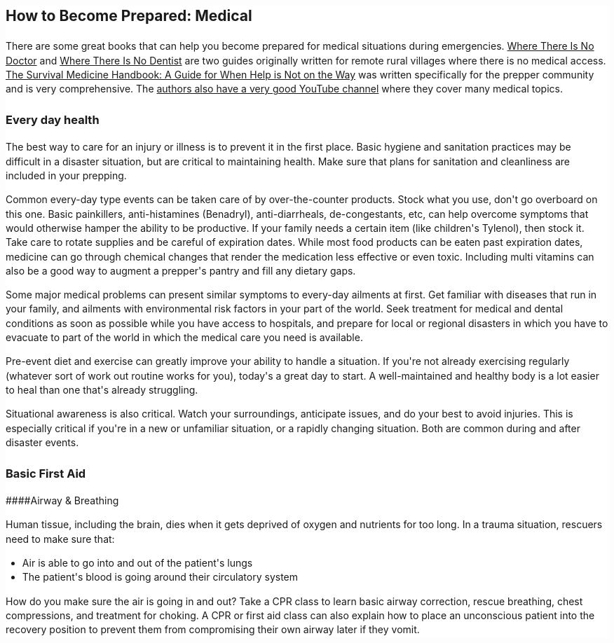 ## How to Become Prepared: Medical

There are some great books that can help you become prepared for medical situations during emergencies. [Where There Is No Doctor](https://store.hesperian.org/prod/Where_There_Is_No_Doctor.html) and [Where There Is No Dentist](https://store.hesperian.org/prod/Where_There_Is_No_Dentist.html) are two guides originally written for remote rural villages where there is no medical access. [The Survival Medicine Handbook: A Guide for When Help is Not on the Way](https://www.amazon.com/Survival-Medicine-Handbook-Guide-When/dp/0988872536) was written specifically for the prepper community and is very comprehensive. The [authors also have a very good YouTube channel](https://www.youtube.com/user/drbonespodcast) where they cover many medical topics.

### Every day health


The best way to care for an injury or illness is to prevent it in the first place. Basic hygiene and sanitation practices may be difficult in a disaster situation, but are critical to maintaining health. Make sure that plans for sanitation and cleanliness are included in your prepping. 

Common every-day type events can be taken care of by over-the-counter products. Stock what you use, don't go overboard on this one. Basic painkillers, anti-histamines (Benadryl), anti-diarrheals, de-congestants, etc, can help overcome symptoms that would otherwise hamper the ability to be productive. If your family needs a certain item (like children's Tylenol), then stock it. Take care to rotate supplies and be careful of expiration dates. While most food products can be eaten past expiration dates, medicine can go through chemical changes that render the medication less effective or even toxic. Including multi vitamins can also be a good way to augment a prepper's pantry and fill any dietary gaps. 

Some major medical problems can present similar symptoms to every-day ailments at first. Get familiar with diseases that run in your family, and ailments with environmental risk factors in your part of the world. Seek treatment for medical and dental conditions as soon as possible while you have access to hospitals, and prepare for local or regional disasters in which you have to evacuate to part of the world in which the medical care you need is available.

Pre-event diet and exercise can greatly improve your ability to handle a situation. If you're not already exercising regularly (whatever sort of work out routine works for you), today's a great day to start. A well-maintained and healthy body is a lot easier to heal than one that's already struggling. 

Situational awareness is also critical. Watch your surroundings, anticipate issues, and do your best to avoid injuries. This is especially critical if you're in a new or unfamiliar situation, or a rapidly changing situation. Both are common during and after disaster events. 


### Basic First Aid

####Airway &amp; Breathing

Human tissue, including the brain, dies when it gets deprived of oxygen and nutrients for too long. In a trauma situation, rescuers need to make sure that: 

* Air is able to go into and out of the patient's lungs
* The patient's blood is going around their circulatory system

How do you make sure the air is going in and out? Take a CPR class to learn basic airway correction, rescue breathing, chest compressions, and treatment for choking. A CPR or first aid class can also explain how to place an unconscious patient into the recovery position to prevent them from compromising their own airway later if they vomit. 
